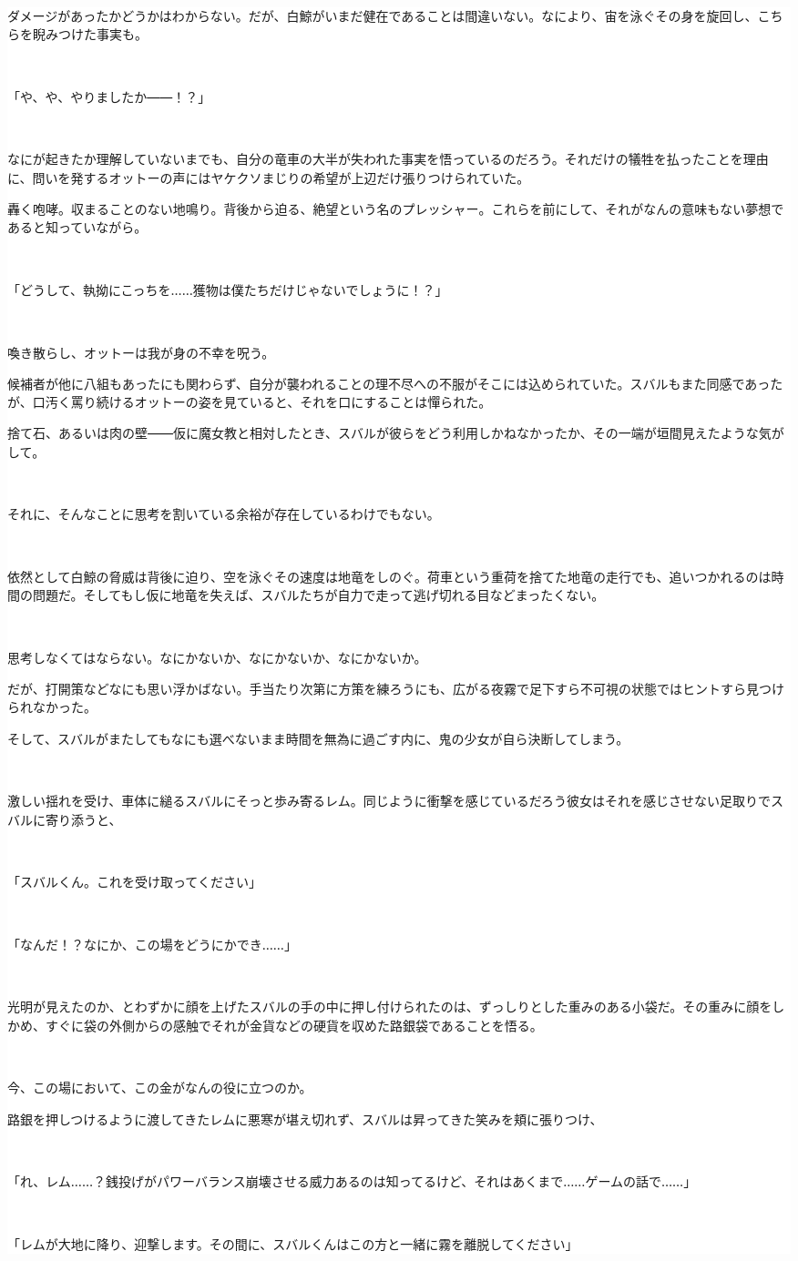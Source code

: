 ダメージがあったかどうかはわからない。だが、白鯨がいまだ健在であることは間違いない。なにより、宙を泳ぐその身を旋回し、こちらを睨みつけた事実も。

　

「や、や、やりましたか――！？」

　

なにが起きたか理解していないまでも、自分の竜車の大半が失われた事実を悟っているのだろう。それだけの犠牲を払ったことを理由に、問いを発するオットーの声にはヤケクソまじりの希望が上辺だけ張りつけられていた。

轟く咆哮。収まることのない地鳴り。背後から迫る、絶望という名のプレッシャー。これらを前にして、それがなんの意味もない夢想であると知っていながら。

　

「どうして、執拗にこっちを……獲物は僕たちだけじゃないでしょうに！？」

　

喚き散らし、オットーは我が身の不幸を呪う。

候補者が他に八組もあったにも関わらず、自分が襲われることの理不尽への不服がそこには込められていた。スバルもまた同感であったが、口汚く罵り続けるオットーの姿を見ていると、それを口にすることは憚られた。

捨て石、あるいは肉の壁――仮に魔女教と相対したとき、スバルが彼らをどう利用しかねなかったか、その一端が垣間見えたような気がして。

　

それに、そんなことに思考を割いている余裕が存在しているわけでもない。

　

依然として白鯨の脅威は背後に迫り、空を泳ぐその速度は地竜をしのぐ。荷車という重荷を捨てた地竜の走行でも、追いつかれるのは時間の問題だ。そしてもし仮に地竜を失えば、スバルたちが自力で走って逃げ切れる目などまったくない。

　

思考しなくてはならない。なにかないか、なにかないか、なにかないか。

だが、打開策などなにも思い浮かばない。手当たり次第に方策を練ろうにも、広がる夜霧で足下すら不可視の状態ではヒントすら見つけられなかった。

そして、スバルがまたしてもなにも選べないまま時間を無為に過ごす内に、鬼の少女が自ら決断してしまう。

　

激しい揺れを受け、車体に縋るスバルにそっと歩み寄るレム。同じように衝撃を感じているだろう彼女はそれを感じさせない足取りでスバルに寄り添うと、

　

「スバルくん。これを受け取ってください」

　

「なんだ！？なにか、この場をどうにかでき……」

　

光明が見えたのか、とわずかに顔を上げたスバルの手の中に押し付けられたのは、ずっしりとした重みのある小袋だ。その重みに顔をしかめ、すぐに袋の外側からの感触でそれが金貨などの硬貨を収めた路銀袋であることを悟る。

　

今、この場において、この金がなんの役に立つのか。

路銀を押しつけるように渡してきたレムに悪寒が堪え切れず、スバルは昇ってきた笑みを頬に張りつけ、

　

「れ、レム……？銭投げがパワーバランス崩壊させる威力あるのは知ってるけど、それはあくまで……ゲームの話で……」

　

「レムが大地に降り、迎撃します。その間に、スバルくんはこの方と一緒に霧を離脱してください」
